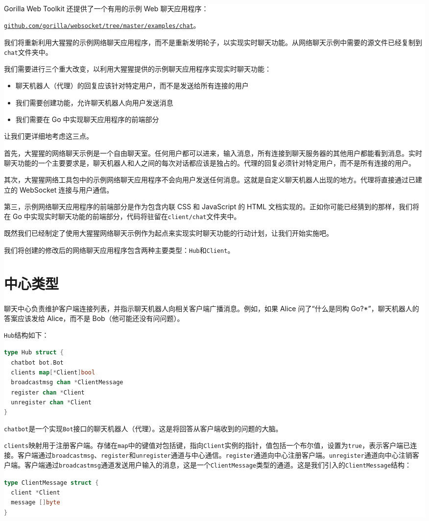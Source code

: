 Gorilla Web Toolkit 还提供了一个有用的示例 Web 聊天应用程序：

[`github.com/gorilla/websocket/tree/master/examples/chat`](https://github.com/gorilla/websocket/tree/master/examples/chat)。

我们将重新利用大猩猩的示例网络聊天应用程序，而不是重新发明轮子，以实现实时聊天功能。从网络聊天示例中需要的源文件已经复制到`chat`文件夹中。

我们需要进行三个重大改变，以利用大猩猩提供的示例聊天应用程序实现实时聊天功能：

+   聊天机器人（代理）的回复应该针对特定用户，而不是发送给所有连接的用户

+   我们需要创建功能，允许聊天机器人向用户发送消息

+   我们需要在 Go 中实现聊天应用程序的前端部分

让我们更详细地考虑这三点。

首先，大猩猩的网络聊天示例是一个自由聊天室。任何用户都可以进来，输入消息，所有连接到聊天服务器的其他用户都能看到消息。实时聊天功能的一个主要要求是，聊天机器人和人之间的每次对话都应该是独占的。代理的回复必须针对特定用户，而不是所有连接的用户。

其次，大猩猩网络工具包中的示例网络聊天应用程序不会向用户发送任何消息。这就是自定义聊天机器人出现的地方。代理将直接通过已建立的 WebSocket 连接与用户通信。

第三，示例网络聊天应用程序的前端部分是作为包含内联 CSS 和 JavaScript 的 HTML 文档实现的。正如你可能已经猜到的那样，我们将在 Go 中实现实时聊天功能的前端部分，代码将驻留在`client/chat`文件夹中。

既然我们已经制定了使用大猩猩网络聊天示例作为起点来实现实时聊天功能的行动计划，让我们开始实施吧。

我们将创建的修改后的网络聊天应用程序包含两种主要类型：`Hub`和`Client`。

# 中心类型

聊天中心负责维护客户端连接列表，并指示聊天机器人向相关客户端广播消息。例如，如果 Alice 问了“什么是同构 Go?*”，聊天机器人的答案应该发给 Alice，而不是 Bob（他可能还没有问问题）。

`Hub`结构如下：

```go
type Hub struct {
  chatbot bot.Bot
  clients map[*Client]bool
  broadcastmsg chan *ClientMessage
  register chan *Client
  unregister chan *Client
}
```

`chatbot`是一个实现`Bot`接口的聊天机器人（代理）。这是将回答从客户端收到的问题的大脑。

`clients`映射用于注册客户端。存储在`map`中的键值对包括键，指向`Client`实例的指针，值包括一个布尔值，设置为`true`，表示客户端已连接。客户端通过`broadcastmsg`、`register`和`unregister`通道与中心通信。`register`通道向中心注册客户端。`unregister`通道向中心注销客户端。客户端通过`broadcastmsg`通道发送用户输入的消息，这是一个`ClientMessage`类型的通道。这是我们引入的`ClientMessage`结构：

```go
type ClientMessage struct {
  client *Client
  message []byte
}
```
